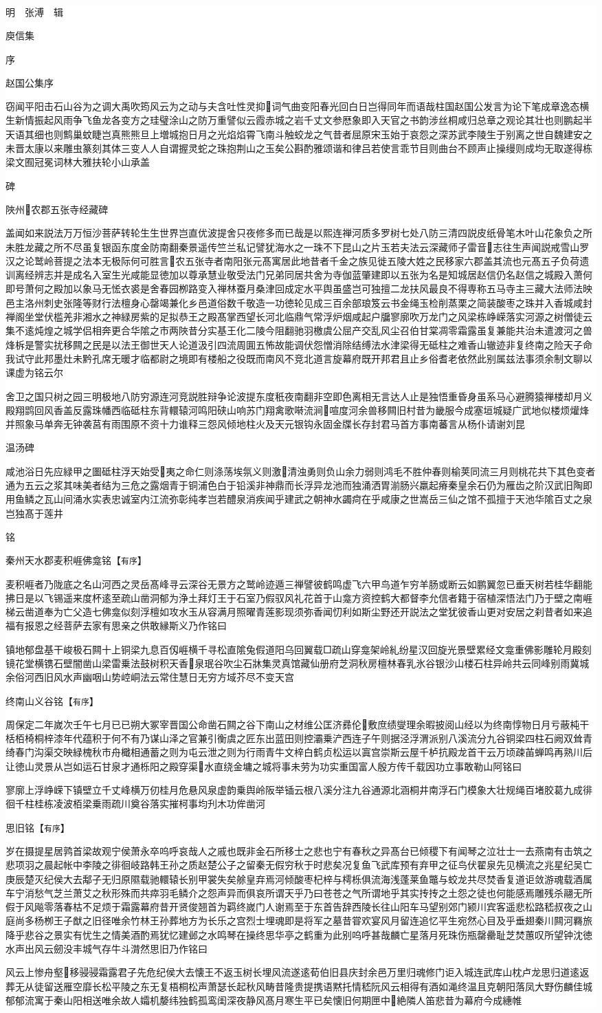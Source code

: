 明　张溥　辑  

庾信集  

序  

赵国公集序  

窃闻平阳击石山谷为之调大禹吹筠风云为之动与夫含吐性灵抑词气曲变阳春光回白日岂得同年而语哉柱国赵国公发言为论下笔成章逸态横生新情振起风雨争飞鱼龙各变方之珪璧涂山之防万重譬似云霞赤城之岩千丈文参厯象即入天官之书韵涉丝桐咸归总章之观论其壮也则鹏起半天语其细也则鹪巢蚊睫岂真熊熊旦上増城抱日月之光焰焰霄飞南斗触蛟龙之气昔者屈原宋玉始于哀怨之深苏武李陵生于别离之世自魏建安之未晋太康以来雕虫篆刻其体三变人人自谓握灵蛇之珠抱荆山之玉矣公斟酌雅颂谐和律吕若使言乖节目则曲台不顾声止操缦则成均无取遂得栋梁文囿冠冕词林大雅扶轮小山承盖  

碑  

陜州农郡五张寺经藏碑  

盖闻如来説法万万恒沙菩萨转轮生生世界岂直优波提舍只夜修多而已哉是以熙连禅河质多罗树七处八防三清四説皮纸骨笔木叶山花象负之所未胜龙藏之所不尽虽复银函东度金防南翻秦景遥传竺兰私记譬犹海水之一珠不下昆山之片玉若夫法云深藏师子雷音志往生声闻説戒雪山罗汉之论鹫岭菩提之法本无极际何可胜言农五张寺者南阳张元髙寓居此地昔者千金之族见徙五陵大姓之民移家六郡盖其流也元髙五子负荷遗训离经辨志并是成名入室生光咸能显徳加以尊承慧业敬受法门兄弟同居共舍为寺伽蓝肇建即以五张为名是知城居赵信仍名赵信之城殿入萧何即号萧何之殿加以象马无恡衣裘是舍春园栁路变入禅林蚕月桑津回成定水平舆虽盛岂可独擅二龙扶风最良不得専称五马寺主三藏大法师法映邑主洛州刺史张隆等财行法檀身心罄竭兼化乡邑道俗数千敬造一功徳轮见成三百余部琅笈云书金绳玉检削蒸栗之简装酸枣之珠并入香城咸封禅阁坐堂伏槛羌非湘水之神緑房紫的足拟恭王之殿髙掌西望长河北临鼎气常浮炉烟咸起户牖寥廓吹万龙门之风梁栋峥嵘落实河源之树僧徒云集不逺炖煌之城学侣相奔更合华隂之市两陜昔分实基王化二陵今阻翻驰羽檄虞公屈产交乱风尘召伯甘棠凋零霜露虽复兼能共治未遣渡河之兽烽柝是警实扰移闗之民是以法王御世天人论道汲引四流周圎五怖故能调伏怨憎消除结缚法水津梁得无砥柱之难香山辙迹非复终南之险天子命我试守此邦墨灶未黔孔席无暖才临都尉之境即有楼船之役既而南风不竞北道言旋幕府既开邦君且止乡俗耆老依然此别属兹法事须余制文聊以课虚为铭云尔  

舍卫之国只树之园三明极地八防穷源连河竞説胜辩争论波提东度秖夜南翻非空即色离相无言达人止是独悟重昏身虽系马心避腾猿禅楼却月义殿翔鹍回风香盖反露珠幡西临砥柱东背轘辕河鸣阳硖山响苏门翔禽歌啭流涧喧度河余兽移闗旧村昔为畿服今成塞垣城疑广武地似楼烦爟烽并照象马单奔无钟袭莒有雨围原不资十力谁释三怨风倾地柱火及天元银钩永固金牒长存封君马首方事南蕃言从杨仆请谢刘昆  

温汤碑  

咸池浴日先应緑甲之圗砥柱浮天始受夷之命仁则涤荡埃氛义则激清浊勇则负山余力弱则鸿毛不胜仲春则榆荚同流三月则桃花共下其色变者通为五云之浆其味美者结为三危之露烟青于铜浦色白于铅溪非神鼎而长浮异龙池而独涌洒胃湔肠兴羸起瘠秦皇余石仍为雁齿之阶汉武旧陶即用鱼鳞之瓦山间涌水实表忠诚室内江流弥彰纯孝岂若醴泉消疾闻乎建武之朝神水蠲疴在乎咸康之世嵩岳三仙之馆不孤擅于天池华隂百丈之泉岂独髙于莲井  

铭  

秦州天水郡麦积崕佛龛铭【`有序`】  

麦积崕者乃陇底之名山河西之灵岳髙峰寻云深谷无景方之鹫岭迹遁三禅譬彼鹤鸣虚飞六甲鸟道乍穷羊肠或断云如鹏翼忽已垂天树若桂华翻能拂日是以飞锡遥来度杯逺至疏山凿洞郁为浄土拜灯王于石室乃假驭风礼花首于山龛方资控鹤大都督李允信者籍于宿植深悟法门乃于壁之南崕梯云凿道奉为亡父造七佛龛似刻浮檀如攻水玉从容满月照曜青莲影现须弥香闻忉利如斯尘野还开説法之堂犹彼香山更对安居之刹昔者如来追福有报恩之经菩萨去家有思亲之供敢縁斯义乃作铭曰  

镇地郁盘基干峻极石闗十上铜梁九息百仭崕横千寻松直隂兔假道阳乌回翼载□疏山穿龛架岭糺纷星汉回旋光景壁累经文龛重佛影雕轮月殿刻镜花堂横镌石壁闇凿山梁雷乗法鼓树积天香泉珉谷吹尘石牀集灵真馆藏仙册府芝洞秋房檀林春乳氷谷银沙山楼石柱异岭共云同峰别雨冀城余俗河西旧风水声幽咽山势崆峒法云常住慧日无穷方域芥尽不变天宫  

终南山义谷铭【`有序`】  

周保定二年嵗次壬午七月已已朔大冢宰晋国公命凿石闗之谷下南山之材维公匡济彞伦敷庶绩燮理余暇披阅山经以为终南惇物日月亏蔽杶干栝栢椅桐梓漆年代蕴积于何不有乃谋山泽之官兼引衡虞之匠东出蓝田则控灞乗浐西连子午则据泾浮渭派别八溪流分九谷铜梁四柱石阙双耸青绮春门沟渠交映緑槐秋市舟檝相通蓄之则为屯云泄之则为行雨青牛文梓白鹤贞松运以寘宫崇斯云屋千栌抗殿龙首干云万顷疎苖蝉鸣再熟川后让徳山灵景从岂如运石甘泉才通栎阳之殿穿渠水直绕金墉之城将事未劳为功实重国富人殷方传千载因功立事敢勒山阿铭曰  

寥廓上浮峥嵘下镇壁立千丈峰横万仞桂月危悬风泉虚韵乗舆岭阪举锸云根八溪分注九谷通源北涵桐井南浮石门模象大壮规绳百堵胶葛九成徘徊千柱桂栋凌波栢梁乗雨疏川奠谷落实摧柯事均刋木功侔凿河  

思旧铭【`有序`】  

岁在摄提星居鹑首梁故观宁侯萧永卒呜呼哀哉人之戚也既非金石所移士之悲也宁有春秋之异髙台已倾稷下有闻琴之泣壮士一去燕南有击筑之悲项羽之晨起帐中李陵之徘徊岐路韩王孙之质赵楚公子之留秦无假穷秋于时悲矣况复鱼飞武库预有弃甲之征鸟伏翟泉先见横流之兆星纪吴亡庚辰楚灭纪侯大去鄅子无归原隰载驰轘辕长别甲裳失矣艅皇弃焉河倾酸枣杞梓与樗栎俱流海浅蓬莱鱼鼈与蛟龙共尽焚香复道讵敛游魂载酒属车宁消愁气芝兰萧艾之秋形殊而共瘁羽毛鳞介之怨声异而俱哀所谓天乎乃曰苍苍之气所谓地乎其实抟抟之土怨之徒也何能感焉雕残杀翮无所假于风飚零落春枯不足烦于霜露幕府昔开贤俊翘首为羁终嵗门人谢焉至于东首告辞西陵长往山阳车马望别郊门颍川宾客遥悲松路嵇叔夜之山庭尚多杨栁王子猷之旧径唯余竹林王孙葬地方为长乐之宫烈士埋魂即是将军之墓昔甞欢宴风月留连追忆平生宛然心目及乎垂翅秦川闗河羇旅降乎悲谷之景实有忧生之情美酒酌焉犹忆建邺之水鸣琴在操终思华亭之鹤重为此别呜呼甚哉麟亡星落月死珠伤瓶罄罍耻芝焚蕙叹所望钟沈徳水声出风云劒没丰城气存牛斗潸然思旧乃作铭曰  

风云上惨舟壑移骎骎霜露君子先危纪侯大去懐王不返玉树长埋风流遂逺荀伯旧县庆封余邑万里归魂修门讵入城连武库山枕卢龙思归道逺返葬无从徒留送雁空靡长松平陵之东无复梧桐松声萧瑟长起秋风畴昔隆贵提携语黙托情嵇阮风云相得有酒如渑终温且克朝阳落凤大野伤麟佳城郁郁流寓于秦山阳相送唯余故人孀机嫠纬独鹤孤鸾闺深夜静风髙月寒生平已矣懐旧何期匣中絶隣人笛悲昔为幕府今成繐帷  
